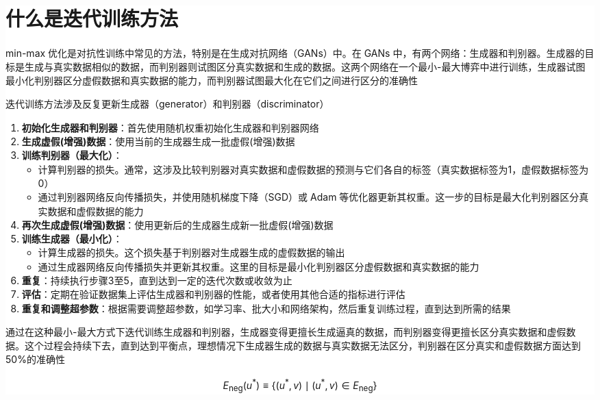 

# **什么是迭代训练方法**

min-max 优化是对抗性训练中常见的方法，特别是在生成对抗网络（GANs）中。在 GANs 中，有两个网络：生成器和判别器。生成器的目标是生成与真实数据相似的数据，而判别器则试图区分真实数据和生成的数据。这两个网络在一个最小-最大博弈中进行训练，生成器试图最小化判别器区分虚假数据和真实数据的能力，而判别器试图最大化在它们之间进行区分的准确性

迭代训练方法涉及反复更新生成器（generator）和判别器（discriminator）

1. **初始化生成器和判别器**：首先使用随机权重初始化生成器和判别器网络
2. **生成虚假(增强)数据**：使用当前的生成器生成一批虚假(增强)数据
3. **训练判别器（最大化）**：
   - 计算判别器的损失。通常，这涉及比较判别器对真实数据和虚假数据的预测与它们各自的标签（真实数据标签为1，虚假数据标签为0）
   - 通过判别器网络反向传播损失，并使用随机梯度下降（SGD）或 Adam 等优化器更新其权重。这一步的目标是最大化判别器区分真实数据和虚假数据的能力
4. **再次生成虚假(增强)数据**：使用更新后的生成器生成新一批虚假(增强)数据
5. **训练生成器（最小化）**：
   - 计算生成器的损失。这个损失基于判别器对生成器生成的虚假数据的输出
   - 通过生成器网络反向传播损失并更新其权重。这里的目标是最小化判别器区分虚假数据和真实数据的能力
6. **重复**：持续执行步骤3至5，直到达到一定的迭代次数或收敛为止
7. **评估**：定期在验证数据集上评估生成器和判别器的性能，或者使用其他合适的指标进行评估
8. **重复和调整超参数**：根据需要调整超参数，如学习率、批大小和网络架构，然后重复训练过程，直到达到所需的结果

通过在这种最小-最大方式下迭代训练生成器和判别器，生成器变得更擅长生成逼真的数据，而判别器变得更擅长区分真实数据和虚假数据。这个过程会持续下去，直到达到平衡点，理想情况下生成器生成的数据与真实数据无法区分，判别器在区分真实和虚假数据方面达到50%的准确性


$$
E_{\mathrm{neg}}(u^{*})\equiv\left\{(u^{*},v)\mid(u^{*},v)\in E_{\mathrm{neg}}\right\}
$$
